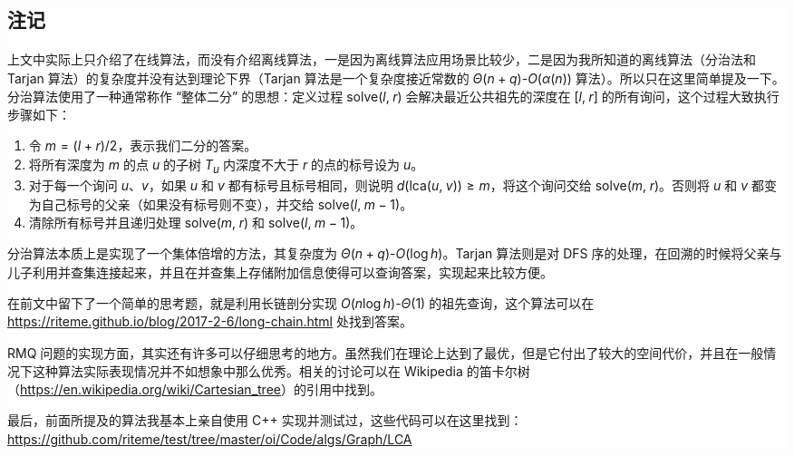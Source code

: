 ## 注记

上文中实际上只介绍了在线算法，而没有介绍离线算法，一是因为离线算法应用场景比较少，二是因为我所知道的离线算法（分治法和 Tarjan 算法）的复杂度并没有达到理论下界（Tarjan 算法是一个复杂度接近常数的 $\Theta(n + q)$-$O(\alpha(n))$ 算法）。所以只在这里简单提及一下。分治算法使用了一种通常称作 “整体二分” 的思想：定义过程 $\mathrm{solve}(l,\;r)$ 会解决最近公共祖先的深度在 $[l,\;r]$ 的所有询问，这个过程大致执行步骤如下：

1.  令 $m = (l + r) / 2$，表示我们二分的答案。
2.  将所有深度为 $m$ 的点 $u$ 的子树 $T_u$ 内深度不大于 $r$ 的点的标号设为 $u$。
3.  对于每一个询问 $u$、$v$，如果 $u$ 和 $v$ 都有标号且标号相同，则说明 $d(\mathrm{lca}(u,\;v)) \geqslant m$，将这个询问交给 $\mathrm{solve}(m,\;r)$。否则将 $u$ 和 $v$ 都变为自己标号的父亲（如果没有标号则不变），并交给 $\mathrm{solve}(l,\;m-1)$。
4.  清除所有标号并且递归处理 $\mathrm{solve}(m,\;r)$ 和 $\mathrm{solve}(l,\;m-1)$。

分治算法本质上是实现了一个集体倍增的方法，其复杂度为 $\Theta(n + q)​$-$O(\log h)​$。Tarjan 算法则是对 DFS 序的处理，在回溯的时候将父亲与儿子利用并查集连接起来，并且在并查集上存储附加信息使得可以查询答案，实现起来比较方便。

在前文中留下了一个简单的思考题，就是利用长链剖分实现 $O(n \log h)$-$\Theta(1)$ 的祖先查询，这个算法可以在 <https://riteme.github.io/blog/2017-2-6/long-chain.html> 处找到答案。

RMQ 问题的实现方面，其实还有许多可以仔细思考的地方。虽然我们在理论上达到了最优，但是它付出了较大的空间代价，并且在一般情况下这种算法实际表现情况并不如想象中那么优秀。相关的讨论可以在 Wikipedia 的笛卡尔树（<https://en.wikipedia.org/wiki/Cartesian_tree>）的引用中找到。

最后，前面所提及的算法我基本上亲自使用 C++ 实现并测试过，这些代码可以在这里找到：<https://github.com/riteme/test/tree/master/oi/Code/algs/Graph/LCA>

[^1]: 长度为 $n$ 的序列 $a_i$ 经过差分可以得到一个长度为 $n - 1$ 的序列 $d_i$，其中 $d_i = a_{i + 1} - a_i$，即记录相邻两个数之差。如果知道 $a_1$，那么也可以通过 $d_i$ 推出 $a_i$。